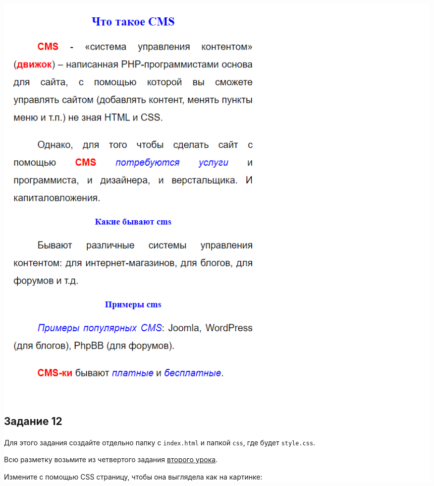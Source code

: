 ![Скриншот 1](./images/task-11.png)

## Задание 12

Для этого задания создайте отдельно папку с `index.html` и папкой `css`, где будет `style.css`.

Всю разметку возьмите из четвертого задания [второго урока](https://amidf.github.io/geekbrains-tasks/lesson-2).

Измените с помощью CSS страницу, чтобы она выглядела как на картинке:
